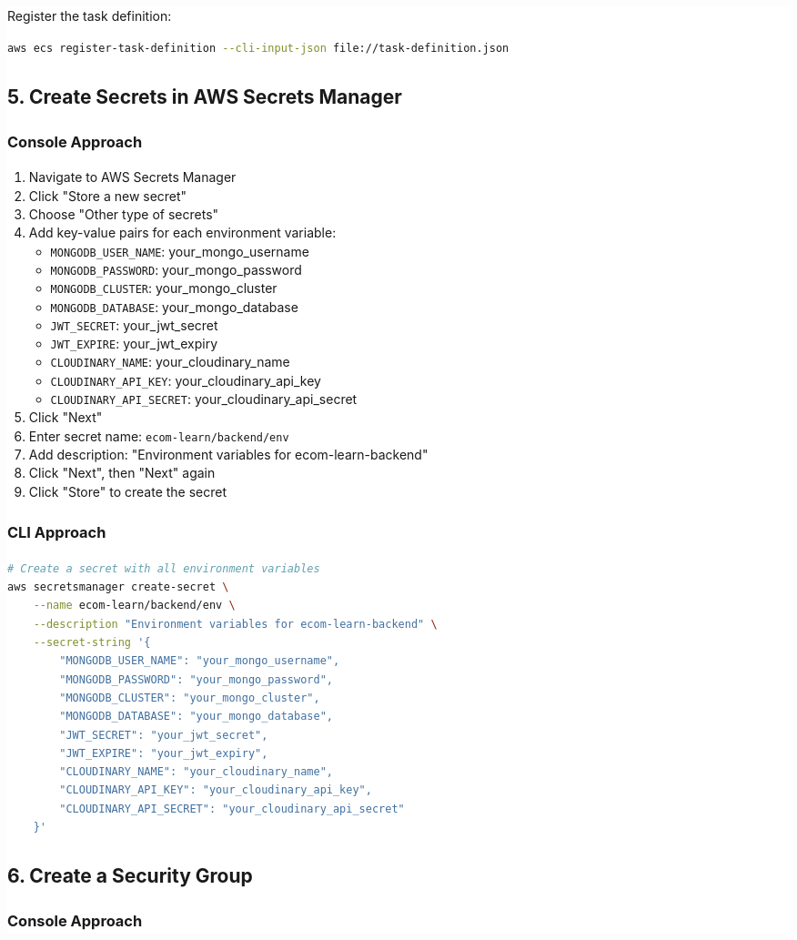 Register the task definition:

```bash
aws ecs register-task-definition --cli-input-json file://task-definition.json
```

## 5. Create Secrets in AWS Secrets Manager

### Console Approach

1. Navigate to AWS Secrets Manager
2. Click "Store a new secret"
3. Choose "Other type of secrets"
4. Add key-value pairs for each environment variable:
   - `MONGODB_USER_NAME`: your_mongo_username
   - `MONGODB_PASSWORD`: your_mongo_password
   - `MONGODB_CLUSTER`: your_mongo_cluster
   - `MONGODB_DATABASE`: your_mongo_database
   - `JWT_SECRET`: your_jwt_secret
   - `JWT_EXPIRE`: your_jwt_expiry
   - `CLOUDINARY_NAME`: your_cloudinary_name
   - `CLOUDINARY_API_KEY`: your_cloudinary_api_key
   - `CLOUDINARY_API_SECRET`: your_cloudinary_api_secret
5. Click "Next"
6. Enter secret name: `ecom-learn/backend/env`
7. Add description: "Environment variables for ecom-learn-backend"
8. Click "Next", then "Next" again
9. Click "Store" to create the secret

### CLI Approach

```bash
# Create a secret with all environment variables
aws secretsmanager create-secret \
    --name ecom-learn/backend/env \
    --description "Environment variables for ecom-learn-backend" \
    --secret-string '{
        "MONGODB_USER_NAME": "your_mongo_username",
        "MONGODB_PASSWORD": "your_mongo_password",
        "MONGODB_CLUSTER": "your_mongo_cluster",
        "MONGODB_DATABASE": "your_mongo_database",
        "JWT_SECRET": "your_jwt_secret",
        "JWT_EXPIRE": "your_jwt_expiry",
        "CLOUDINARY_NAME": "your_cloudinary_name",
        "CLOUDINARY_API_KEY": "your_cloudinary_api_key",
        "CLOUDINARY_API_SECRET": "your_cloudinary_api_secret"
    }'
```

## 6. Create a Security Group

### Console Approach
